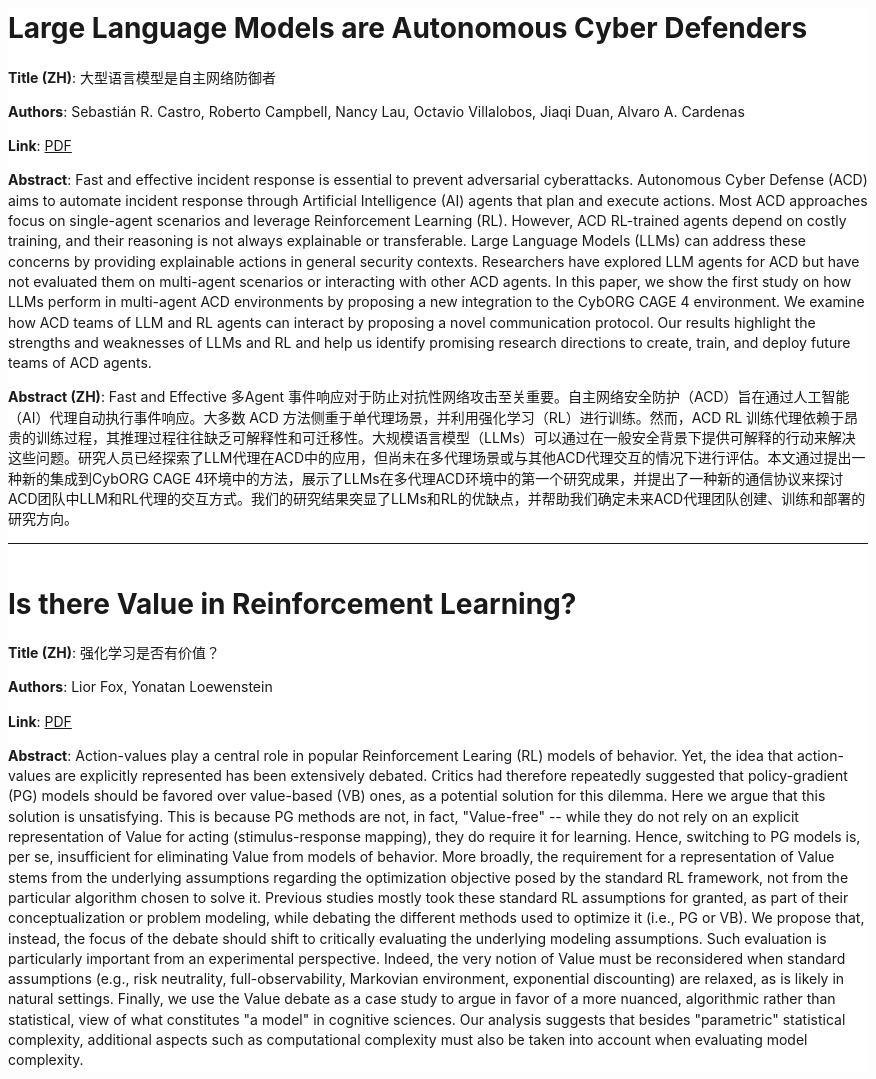 # Large Language Models are Autonomous Cyber Defenders 

**Title (ZH)**: 大型语言模型是自主网络防御者 

**Authors**: Sebastián R. Castro, Roberto Campbell, Nancy Lau, Octavio Villalobos, Jiaqi Duan, Alvaro A. Cardenas  

**Link**: [PDF](https://arxiv.org/pdf/2505.04843)  

**Abstract**: Fast and effective incident response is essential to prevent adversarial cyberattacks. Autonomous Cyber Defense (ACD) aims to automate incident response through Artificial Intelligence (AI) agents that plan and execute actions. Most ACD approaches focus on single-agent scenarios and leverage Reinforcement Learning (RL). However, ACD RL-trained agents depend on costly training, and their reasoning is not always explainable or transferable. Large Language Models (LLMs) can address these concerns by providing explainable actions in general security contexts. Researchers have explored LLM agents for ACD but have not evaluated them on multi-agent scenarios or interacting with other ACD agents. In this paper, we show the first study on how LLMs perform in multi-agent ACD environments by proposing a new integration to the CybORG CAGE 4 environment. We examine how ACD teams of LLM and RL agents can interact by proposing a novel communication protocol. Our results highlight the strengths and weaknesses of LLMs and RL and help us identify promising research directions to create, train, and deploy future teams of ACD agents. 

**Abstract (ZH)**: Fast and Effective 多Agent 事件响应对于防止对抗性网络攻击至关重要。自主网络安全防护（ACD）旨在通过人工智能（AI）代理自动执行事件响应。大多数 ACD 方法侧重于单代理场景，并利用强化学习（RL）进行训练。然而，ACD RL 训练代理依赖于昂贵的训练过程，其推理过程往往缺乏可解释性和可迁移性。大规模语言模型（LLMs）可以通过在一般安全背景下提供可解释的行动来解决这些问题。研究人员已经探索了LLM代理在ACD中的应用，但尚未在多代理场景或与其他ACD代理交互的情况下进行评估。本文通过提出一种新的集成到CybORG CAGE 4环境中的方法，展示了LLMs在多代理ACD环境中的第一个研究成果，并提出了一种新的通信协议来探讨ACD团队中LLM和RL代理的交互方式。我们的研究结果突显了LLMs和RL的优缺点，并帮助我们确定未来ACD代理团队创建、训练和部署的研究方向。 

---
# Is there Value in Reinforcement Learning? 

**Title (ZH)**: 强化学习是否有价值？ 

**Authors**: Lior Fox, Yonatan Loewenstein  

**Link**: [PDF](https://arxiv.org/pdf/2505.04822)  

**Abstract**: Action-values play a central role in popular Reinforcement Learing (RL) models of behavior. Yet, the idea that action-values are explicitly represented has been extensively debated. Critics had therefore repeatedly suggested that policy-gradient (PG) models should be favored over value-based (VB) ones, as a potential solution for this dilemma. Here we argue that this solution is unsatisfying. This is because PG methods are not, in fact, "Value-free" -- while they do not rely on an explicit representation of Value for acting (stimulus-response mapping), they do require it for learning. Hence, switching to PG models is, per se, insufficient for eliminating Value from models of behavior. More broadly, the requirement for a representation of Value stems from the underlying assumptions regarding the optimization objective posed by the standard RL framework, not from the particular algorithm chosen to solve it. Previous studies mostly took these standard RL assumptions for granted, as part of their conceptualization or problem modeling, while debating the different methods used to optimize it (i.e., PG or VB). We propose that, instead, the focus of the debate should shift to critically evaluating the underlying modeling assumptions. Such evaluation is particularly important from an experimental perspective. Indeed, the very notion of Value must be reconsidered when standard assumptions (e.g., risk neutrality, full-observability, Markovian environment, exponential discounting) are relaxed, as is likely in natural settings. Finally, we use the Value debate as a case study to argue in favor of a more nuanced, algorithmic rather than statistical, view of what constitutes "a model" in cognitive sciences. Our analysis suggests that besides "parametric" statistical complexity, additional aspects such as computational complexity must also be taken into account when evaluating model complexity. 
